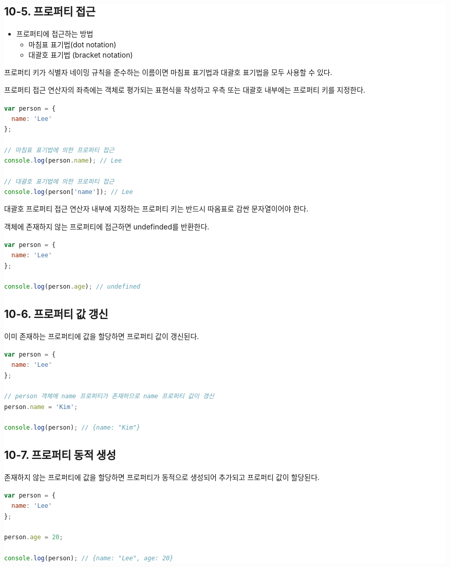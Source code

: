 ## 10-5. 프로퍼티 접근

- 프로퍼티에 접근하는 방법
  - 마침표 표기법(dot notation)
  - 대괄호 표기법 (bracket notation)

프로퍼티 키가 식별자 네이밍 규칙을 준수하는 이름이면 마침표 표기법과 대괄호 표기법을 모두 사용할 수 있다.

프로퍼티 접근 연산자의 좌측에는 객체로 평가되는 표현식을 작성하고 우측 또는 대괄호 내부에는 프로퍼티 키를 지정한다.

```javascript
var person = {
  name: 'Lee'
};

// 마침표 표기법에 의한 프로퍼티 접근
console.log(person.name); // Lee

// 대괄호 표기법에 의한 프로퍼티 접근
console.log(person['name']); // Lee
```

대괄호 프로퍼티 접근 연산자 내부에 지정하는 프로퍼티 키는 반드시 따옴표로 감싼 문자열이어야 한다.

객체에 존재하지 않는 프로퍼티에 접근하면 undefinded를 반환한다.

```javascript
var person = {
  name: 'Lee'
};

console.log(person.age); // undefined
```

## 10-6. 프로퍼티 값 갱신

이미 존재하는 프로퍼티에 값을 할당하면 프로퍼티 값이 갱신된다.

```javascript
var person = {
  name: 'Lee'
};

// person 객체에 name 프로퍼티가 존재하므로 name 프로퍼티 값이 갱신
person.name = 'Kim';

console.log(person); // {name: "Kim"}
```

## 10-7. 프로퍼티 동적 생성

존재하지 않는 프로퍼티에 값을 할당하면 프로퍼티가 동적으로 생성되어 추가되고 프로퍼티 값이 할당된다.

```javascript
var person = {
  name: 'Lee'
};

person.age = 20;

console.log(person); // {name: "Lee", age: 20}
```


  [`${prefix}-${++i}`]: i,
  [`${prefix}-${++i}`]: i,
  [`${prefix}-${++i}`]: i,